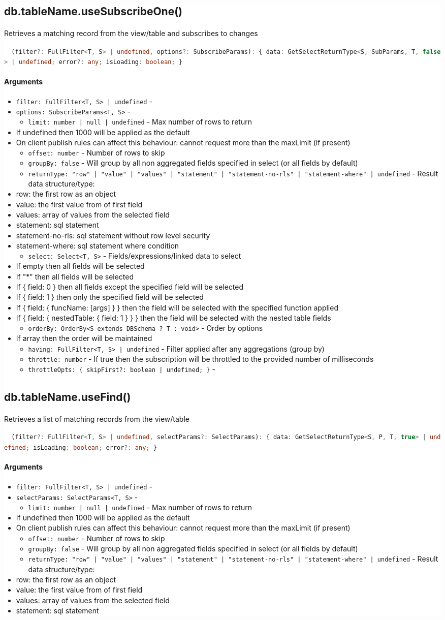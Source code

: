 ## db.tableName.useSubscribeOne()
Retrieves a matching record from the view/table and subscribes to changes
```typescript
  (filter?: FullFilter<T, S> | undefined, options?: SubscribeParams): { data: GetSelectReturnType<S, SubParams, T, false> | undefined; error?: any; isLoading: boolean; }
  ```
#### Arguments
 - `filter: FullFilter<T, S> | undefined` - 
 - `options: SubscribeParams<T, S>` - 
   - `limit: number | null | undefined` - Max number of rows to return
- If undefined then 1000 will be applied as the default
- On client publish rules can affect this behaviour: cannot request more than the maxLimit (if present)
   - `offset: number` - Number of rows to skip
   - `groupBy: false` - Will group by all non aggregated fields specified in select (or all fields by default)
   - `returnType: "row" | "value" | "values" | "statement" | "statement-no-rls" | "statement-where" | undefined` - Result data structure/type:
- row: the first row as an object
- value: the first value from of first field
- values: array of values from the selected field
- statement: sql statement
- statement-no-rls: sql statement without row level security
- statement-where: sql statement where condition
   - `select: Select<T, S>` - Fields/expressions/linked data to select
- If empty then all fields will be selected
- If "*" then all fields will be selected
- If { field: 0 } then all fields except the specified field will be selected
- If { field: 1 } then only the specified field will be selected
- If { field: { funcName: [args] } } then the field will be selected with the specified function applied
- If { field: { nestedTable: { field: 1 } } } then the field will be selected with the nested table fields
   - `orderBy: OrderBy<S extends DBSchema ? T : void>` - Order by options
- If array then the order will be maintained
   - `having: FullFilter<T, S> | undefined` - Filter applied after any aggregations (group by)
   - `throttle: number` - If true then the subscription will be throttled to the provided number of milliseconds
   - `throttleOpts: { skipFirst?: boolean | undefined; }` - 

## db.tableName.useFind()
Retrieves a list of matching records from the view/table
```typescript
  (filter?: FullFilter<T, S> | undefined, selectParams?: SelectParams): { data: GetSelectReturnType<S, P, T, true> | undefined; isLoading: boolean; error?: any; }
  ```
#### Arguments
 - `filter: FullFilter<T, S> | undefined` - 
 - `selectParams: SelectParams<T, S>` - 
   - `limit: number | null | undefined` - Max number of rows to return
- If undefined then 1000 will be applied as the default
- On client publish rules can affect this behaviour: cannot request more than the maxLimit (if present)
   - `offset: number` - Number of rows to skip
   - `groupBy: false` - Will group by all non aggregated fields specified in select (or all fields by default)
   - `returnType: "row" | "value" | "values" | "statement" | "statement-no-rls" | "statement-where" | undefined` - Result data structure/type:
- row: the first row as an object
- value: the first value from of first field
- values: array of values from the selected field
- statement: sql statement